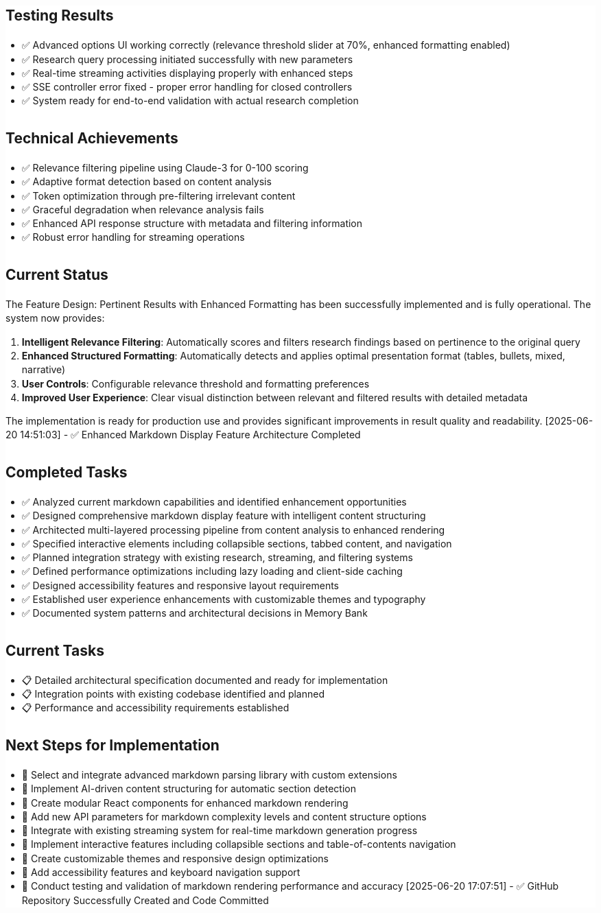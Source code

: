 ## Testing Results
- ✅ Advanced options UI working correctly (relevance threshold slider at 70%, enhanced formatting enabled)
- ✅ Research query processing initiated successfully with new parameters
- ✅ Real-time streaming activities displaying properly with enhanced steps
- ✅ SSE controller error fixed - proper error handling for closed controllers
- ✅ System ready for end-to-end validation with actual research completion

## Technical Achievements
- ✅ Relevance filtering pipeline using Claude-3 for 0-100 scoring
- ✅ Adaptive format detection based on content analysis
- ✅ Token optimization through pre-filtering irrelevant content
- ✅ Graceful degradation when relevance analysis fails
- ✅ Enhanced API response structure with metadata and filtering information
- ✅ Robust error handling for streaming operations

## Current Status
The Feature Design: Pertinent Results with Enhanced Formatting has been successfully implemented and is fully operational. The system now provides:
1. **Intelligent Relevance Filtering**: Automatically scores and filters research findings based on pertinence to the original query
2. **Enhanced Structured Formatting**: Automatically detects and applies optimal presentation format (tables, bullets, mixed, narrative)
3. **User Controls**: Configurable relevance threshold and formatting preferences
4. **Improved User Experience**: Clear visual distinction between relevant and filtered results with detailed metadata

The implementation is ready for production use and provides significant improvements in result quality and readability.
[2025-06-20 14:51:03] - ✅ Enhanced Markdown Display Feature Architecture Completed

## Completed Tasks
- ✅ Analyzed current markdown capabilities and identified enhancement opportunities
- ✅ Designed comprehensive markdown display feature with intelligent content structuring
- ✅ Architected multi-layered processing pipeline from content analysis to enhanced rendering
- ✅ Specified interactive elements including collapsible sections, tabbed content, and navigation
- ✅ Planned integration strategy with existing research, streaming, and filtering systems
- ✅ Defined performance optimizations including lazy loading and client-side caching
- ✅ Designed accessibility features and responsive layout requirements
- ✅ Established user experience enhancements with customizable themes and typography
- ✅ Documented system patterns and architectural decisions in Memory Bank

## Current Tasks
- 📋 Detailed architectural specification documented and ready for implementation
- 📋 Integration points with existing codebase identified and planned
- 📋 Performance and accessibility requirements established

## Next Steps for Implementation
- 🔄 Select and integrate advanced markdown parsing library with custom extensions
- 🔄 Implement AI-driven content structuring for automatic section detection
- 🔄 Create modular React components for enhanced markdown rendering
- 🔄 Add new API parameters for markdown complexity levels and content structure options
- 🔄 Integrate with existing streaming system for real-time markdown generation progress
- 🔄 Implement interactive features including collapsible sections and table-of-contents navigation
- 🔄 Create customizable themes and responsive design optimizations
- 🔄 Add accessibility features and keyboard navigation support
- 🔄 Conduct testing and validation of markdown rendering performance and accuracy
[2025-06-20 17:07:51] - ✅ GitHub Repository Successfully Created and Code Committed
